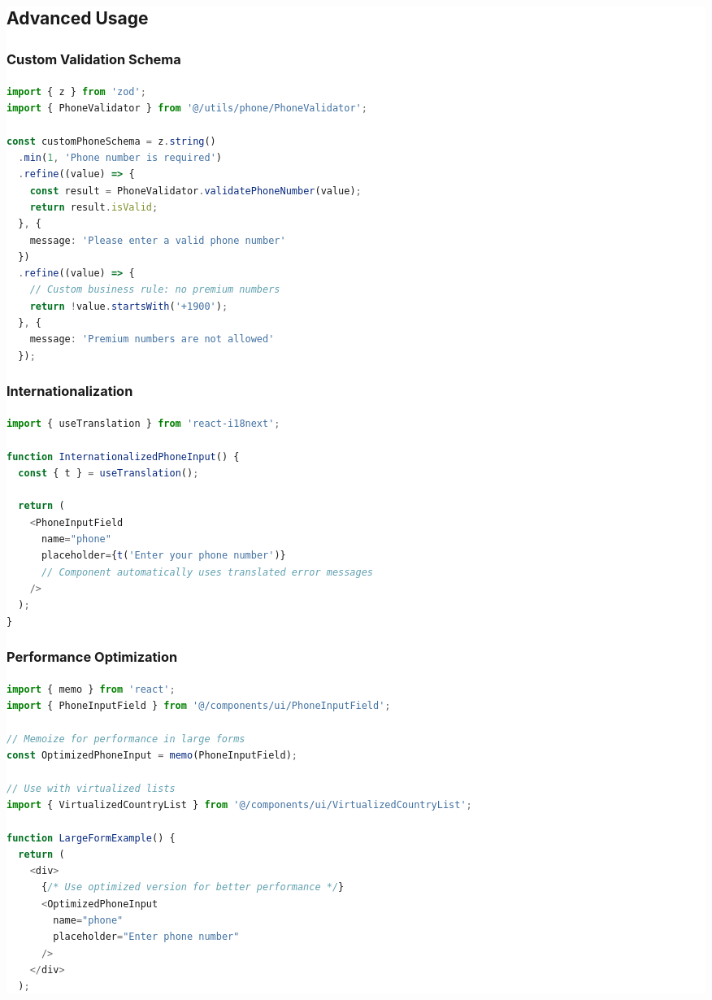 ## Advanced Usage

### Custom Validation Schema

```typescript
import { z } from 'zod';
import { PhoneValidator } from '@/utils/phone/PhoneValidator';

const customPhoneSchema = z.string()
  .min(1, 'Phone number is required')
  .refine((value) => {
    const result = PhoneValidator.validatePhoneNumber(value);
    return result.isValid;
  }, {
    message: 'Please enter a valid phone number'
  })
  .refine((value) => {
    // Custom business rule: no premium numbers
    return !value.startsWith('+1900');
  }, {
    message: 'Premium numbers are not allowed'
  });
```

### Internationalization

```typescript
import { useTranslation } from 'react-i18next';

function InternationalizedPhoneInput() {
  const { t } = useTranslation();
  
  return (
    <PhoneInputField
      name="phone"
      placeholder={t('Enter your phone number')}
      // Component automatically uses translated error messages
    />
  );
}
```

### Performance Optimization

```typescript
import { memo } from 'react';
import { PhoneInputField } from '@/components/ui/PhoneInputField';

// Memoize for performance in large forms
const OptimizedPhoneInput = memo(PhoneInputField);

// Use with virtualized lists
import { VirtualizedCountryList } from '@/components/ui/VirtualizedCountryList';

function LargeFormExample() {
  return (
    <div>
      {/* Use optimized version for better performance */}
      <OptimizedPhoneInput
        name="phone"
        placeholder="Enter phone number"
      />
    </div>
  );
```